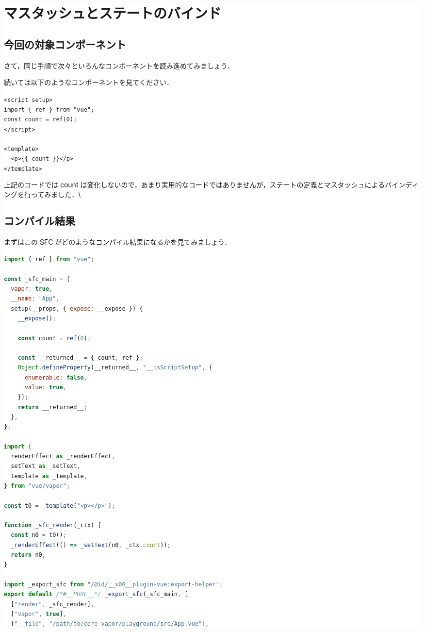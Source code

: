 # マスタッシュとステートのバインド

## 今回の対象コンポーネント

さて，同じ手順で次々といろんなコンポーネントを読み進めてみましょう．

続いては以下のようなコンポーネントを見てください．

```vue
<script setup>
import { ref } from "vue";
const count = ref(0);
</script>

<template>
  <p>{{ count }}</p>
</template>
```

上記のコードでは count は変化しないので，あまり実用的なコードではありませんが，ステートの定義とマスタッシュによるバインディングを行ってみました．\

## コンパイル結果

まずはこの SFC がどのようなコンパイル結果になるかを見てみましょう．

```js
import { ref } from "vue";

const _sfc_main = {
  vapor: true,
  __name: "App",
  setup(__props, { expose: __expose }) {
    __expose();

    const count = ref(0);

    const __returned__ = { count, ref };
    Object.defineProperty(__returned__, "__isScriptSetup", {
      enumerable: false,
      value: true,
    });
    return __returned__;
  },
};

import {
  renderEffect as _renderEffect,
  setText as _setText,
  template as _template,
} from "vue/vapor";

const t0 = _template("<p></p>");

function _sfc_render(_ctx) {
  const n0 = t0();
  _renderEffect(() => _setText(n0, _ctx.count));
  return n0;
}

import _export_sfc from "/@id/__x00__plugin-vue:export-helper";
export default /*#__PURE__*/ _export_sfc(_sfc_main, [
  ["render", _sfc_render],
  ["vapor", true],
  ["__file", "/path/to/core-vapor/playground/src/App.vue"],
```